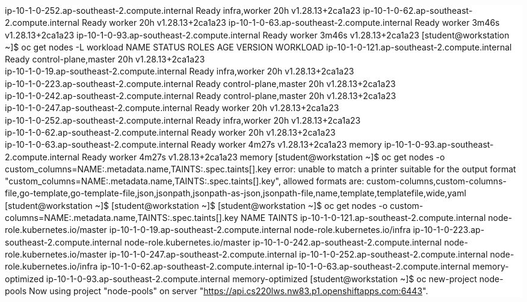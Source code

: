 ip-10-1-0-252.ap-southeast-2.compute.internal   Ready    infra,worker           20h     v1.28.13+2ca1a23
ip-10-1-0-62.ap-southeast-2.compute.internal    Ready    worker                 20h     v1.28.13+2ca1a23
ip-10-1-0-63.ap-southeast-2.compute.internal    Ready    worker                 3m46s   v1.28.13+2ca1a23
ip-10-1-0-93.ap-southeast-2.compute.internal    Ready    worker                 3m46s   v1.28.13+2ca1a23
[student@workstation ~]$ oc get nodes  -L workload 
NAME                                            STATUS   ROLES                  AGE     VERSION            WORKLOAD
ip-10-1-0-121.ap-southeast-2.compute.internal   Ready    control-plane,master   20h     v1.28.13+2ca1a23   
ip-10-1-0-19.ap-southeast-2.compute.internal    Ready    infra,worker           20h     v1.28.13+2ca1a23   
ip-10-1-0-223.ap-southeast-2.compute.internal   Ready    control-plane,master   20h     v1.28.13+2ca1a23   
ip-10-1-0-242.ap-southeast-2.compute.internal   Ready    control-plane,master   20h     v1.28.13+2ca1a23   
ip-10-1-0-247.ap-southeast-2.compute.internal   Ready    worker                 20h     v1.28.13+2ca1a23   
ip-10-1-0-252.ap-southeast-2.compute.internal   Ready    infra,worker           20h     v1.28.13+2ca1a23   
ip-10-1-0-62.ap-southeast-2.compute.internal    Ready    worker                 20h     v1.28.13+2ca1a23   
ip-10-1-0-63.ap-southeast-2.compute.internal    Ready    worker                 4m27s   v1.28.13+2ca1a23   memory
ip-10-1-0-93.ap-southeast-2.compute.internal    Ready    worker                 4m27s   v1.28.13+2ca1a23   memory
[student@workstation ~]$ oc get nodes -o custom_columns=NAME:.metadata.name,TAINTS:.spec.taints[].key
error: unable to match a printer suitable for the output format "custom_columns=NAME:.metadata.name,TAINTS:.spec.taints[].key", allowed formats are: custom-columns,custom-columns-file,go-template,go-template-file,json,jsonpath,jsonpath-as-json,jsonpath-file,name,template,templatefile,wide,yaml
[student@workstation ~]$ 
[student@workstation ~]$ 
[student@workstation ~]$ oc get nodes -o custom-columns=NAME:.metadata.name,TAINTS:.spec.taints[].key
NAME                                            TAINTS
ip-10-1-0-121.ap-southeast-2.compute.internal   node-role.kubernetes.io/master
ip-10-1-0-19.ap-southeast-2.compute.internal    node-role.kubernetes.io/infra
ip-10-1-0-223.ap-southeast-2.compute.internal   node-role.kubernetes.io/master
ip-10-1-0-242.ap-southeast-2.compute.internal   node-role.kubernetes.io/master
ip-10-1-0-247.ap-southeast-2.compute.internal   <none>
ip-10-1-0-252.ap-southeast-2.compute.internal   node-role.kubernetes.io/infra
ip-10-1-0-62.ap-southeast-2.compute.internal    <none>
ip-10-1-0-63.ap-southeast-2.compute.internal    memory-optimized
ip-10-1-0-93.ap-southeast-2.compute.internal    memory-optimized
[student@workstation ~]$ oc new-project node-pools
Now using project "node-pools" on server "https://api.cs220lws.nw83.p1.openshiftapps.com:6443".
